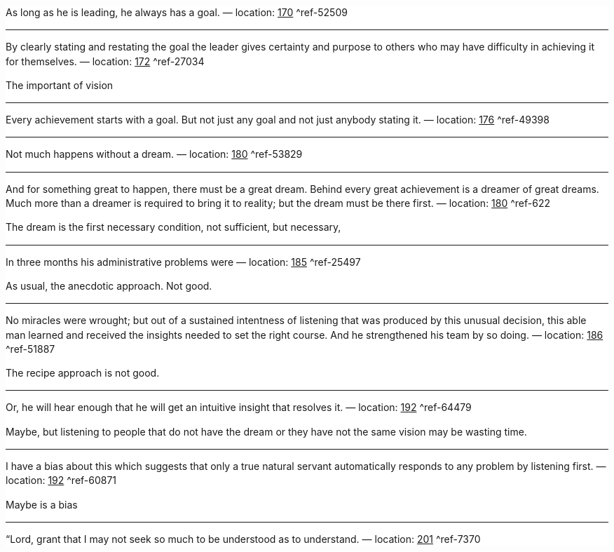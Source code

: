 As long as he is leading, he always has a goal. — location: [170](kindle://book?action=open&asin=B008K5IPB8&location=170) ^ref-52509

---
By clearly stating and restating the goal the leader gives certainty and purpose to others who may have difficulty in achieving it for themselves. — location: [172](kindle://book?action=open&asin=B008K5IPB8&location=172) ^ref-27034

The important of vision

---
Every achievement starts with a goal. But not just any goal and not just anybody stating it. — location: [176](kindle://book?action=open&asin=B008K5IPB8&location=176) ^ref-49398

---
Not much happens without a dream. — location: [180](kindle://book?action=open&asin=B008K5IPB8&location=180) ^ref-53829

---
And for something great to happen, there must be a great dream. Behind every great achievement is a dreamer of great dreams. Much more than a dreamer is required to bring it to reality; but the dream must be there first. — location: [180](kindle://book?action=open&asin=B008K5IPB8&location=180) ^ref-622

The dream  is the first necessary condition, not sufficient, but  necessary,

---
In three months his administrative problems were — location: [185](kindle://book?action=open&asin=B008K5IPB8&location=185) ^ref-25497

As usual, the anecdotic approach. Not good.

---
No miracles were wrought; but out of a sustained intentness of listening that was produced by this unusual decision, this able man learned and received the insights needed to set the right course. And he strengthened his team by so doing. — location: [186](kindle://book?action=open&asin=B008K5IPB8&location=186) ^ref-51887

The recipe approach is not good.

---
Or, he will hear enough that he will get an intuitive insight that resolves it. — location: [192](kindle://book?action=open&asin=B008K5IPB8&location=192) ^ref-64479

Maybe, but listening to people that do not have the dream or they have not the same vision may be wasting time. 

---
I have a bias about this which suggests that only a true natural servant automatically responds to any problem by listening first. — location: [192](kindle://book?action=open&asin=B008K5IPB8&location=192) ^ref-60871

Maybe is a bias

---
“Lord, grant that I may not seek so much to be understood as to understand. — location: [201](kindle://book?action=open&asin=B008K5IPB8&location=201) ^ref-7370
